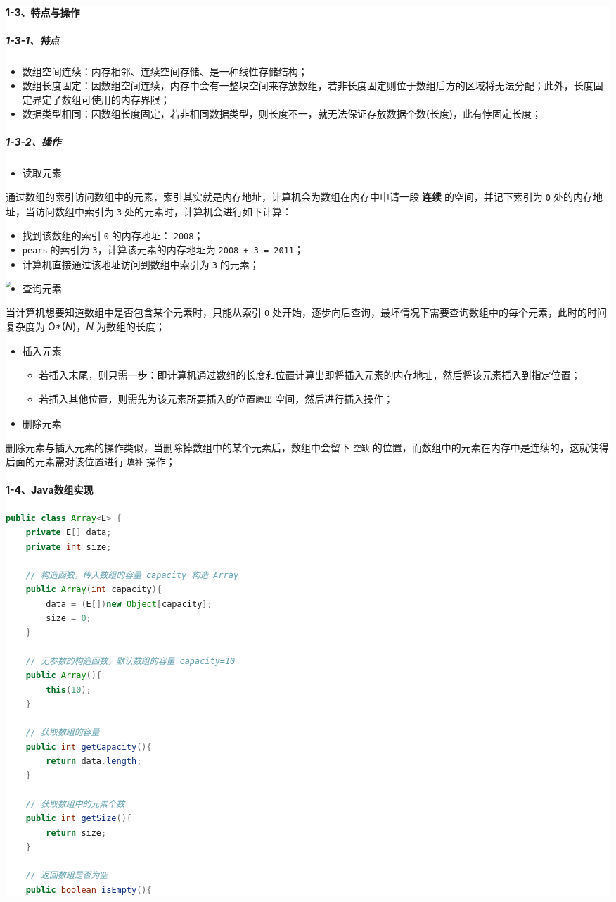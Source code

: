 #### 1-3、特点与操作

##### 1-3-1、特点

- 数组空间连续：内存相邻、连续空间存储、是一种线性存储结构；
- 数组长度固定：因数组空间连续，内存中会有一整块空间来存放数组，若非长度固定则位于数组后方的区域将无法分配；此外，长度固定界定了数组可使用的内存界限；
- 数据类型相同：因数组长度固定，若非相同数据类型，则长度不一，就无法保证存放数据个数(长度)，此有悖固定长度；

##### 1-3-2、操作

- 读取元素

通过数组的索引访问数组中的元素，索引其实就是内存地址，计算机会为数组在内存中申请一段 **连续** 的空间，并记下索引为 `0` 处的内存地址，当访问数组中索引为 `3` 处的元素时，计算机会进行如下计算：

- 找到该数组的索引 `0` 的内存地址： `2008`；
- `pears` 的索引为 `3`，计算该元素的内存地址为 `2008 + 3 = 2011`；
- 计算机直接通过该地址访问到数组中索引为 `3` 的元素；

<img src="/Image/Algorithm/Array/8.png" style="zoom:50%;" align="left"/>



- 查询元素

当计算机想要知道数组中是否包含某个元素时，只能从索引 `0` 处开始，逐步向后查询，最坏情况下需要查询数组中的每个元素，此时的时间复杂度为 O*(*N*)，*N* 为数组的长度；



- 插入元素

  - 若插入末尾，则只需一步：即计算机通过数组的长度和位置计算出即将插入元素的内存地址，然后将该元素插入到指定位置；

  - 若插入其他位置，则需先为该元素所要插入的位置`腾出` 空间，然后进行插入操作；

    

- 删除元素

删除元素与插入元素的操作类似，当删除掉数组中的某个元素后，数组中会留下 `空缺` 的位置，而数组中的元素在内存中是连续的，这就使得后面的元素需对该位置进行 `填补` 操作；



#### 1-4、Java数组实现

```java
public class Array<E> {
    private E[] data;
    private int size;

    // 构造函数，传入数组的容量 capacity 构造 Array
    public Array(int capacity){
        data = (E[])new Object[capacity];
        size = 0;
    }

    // 无参数的构造函数，默认数组的容量 capacity=10
    public Array(){
        this(10);
    }

    // 获取数组的容量
    public int getCapacity(){
        return data.length;
    }

    // 获取数组中的元素个数
    public int getSize(){
        return size;
    }

    // 返回数组是否为空
    public boolean isEmpty(){
```